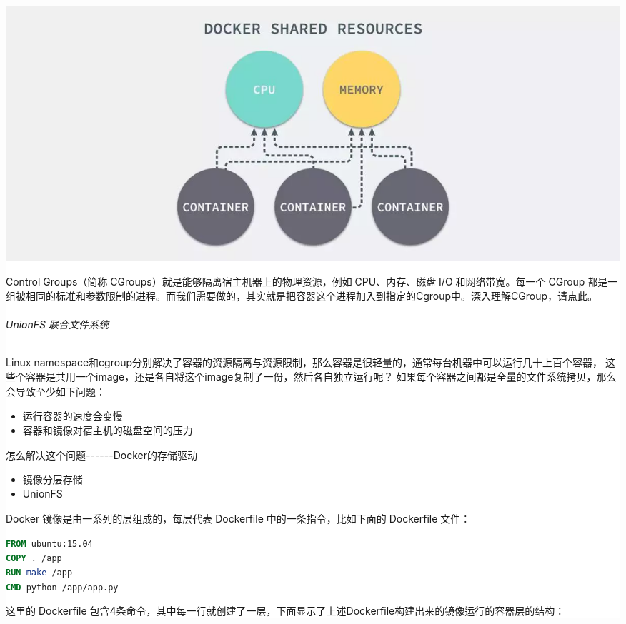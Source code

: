![](images\cgroup.png)

Control Groups（简称 CGroups）就是能够隔离宿主机器上的物理资源，例如 CPU、内存、磁盘 I/O 和网络带宽。每一个 CGroup 都是一组被相同的标准和参数限制的进程。而我们需要做的，其实就是把容器这个进程加入到指定的Cgroup中。深入理解CGroup，请[点此](![image-20200323195718300](C:\Users\liyongxin\AppData\Roaming\Typora\typora-user-images\image-20200323195718300.png))。

###### UnionFS 联合文件系统

Linux namespace和cgroup分别解决了容器的资源隔离与资源限制，那么容器是很轻量的，通常每台机器中可以运行几十上百个容器， 这些个容器是共用一个image，还是各自将这个image复制了一份，然后各自独立运行呢？ 如果每个容器之间都是全量的文件系统拷贝，那么会导致至少如下问题：

- 运行容器的速度会变慢
- 容器和镜像对宿主机的磁盘空间的压力

怎么解决这个问题------Docker的存储驱动

- 镜像分层存储
-  UnionFS

Docker 镜像是由一系列的层组成的，每层代表 Dockerfile 中的一条指令，比如下面的 Dockerfile 文件：

```dockerfile
FROM ubuntu:15.04
COPY . /app
RUN make /app
CMD python /app/app.py
```

这里的 Dockerfile 包含4条命令，其中每一行就创建了一层，下面显示了上述Dockerfile构建出来的镜像运行的容器层的结构：
